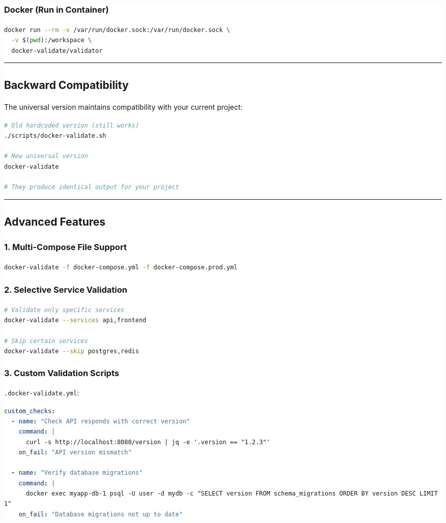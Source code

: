 ### Docker (Run in Container)
```bash
docker run --rm -v /var/run/docker.sock:/var/run/docker.sock \
  -v $(pwd):/workspace \
  docker-validate/validator
```

---

## Backward Compatibility

The universal version maintains compatibility with your current project:

```bash
# Old hardcoded version (still works)
./scripts/docker-validate.sh

# New universal version
docker-validate

# They produce identical output for your project
```

---

## Advanced Features

### 1. Multi-Compose File Support

```bash
docker-validate -f docker-compose.yml -f docker-compose.prod.yml
```

### 2. Selective Service Validation

```bash
# Validate only specific services
docker-validate --services api,frontend

# Skip certain services
docker-validate --skip postgres,redis
```

### 3. Custom Validation Scripts

`.docker-validate.yml`:
```yaml
custom_checks:
  - name: "Check API responds with correct version"
    command: |
      curl -s http://localhost:8080/version | jq -e '.version == "1.2.3"'
    on_fail: "API version mismatch"

  - name: "Verify database migrations"
    command: |
      docker exec myapp-db-1 psql -U user -d mydb -c "SELECT version FROM schema_migrations ORDER BY version DESC LIMIT 1"
    on_fail: "Database migrations not up to date"
```
